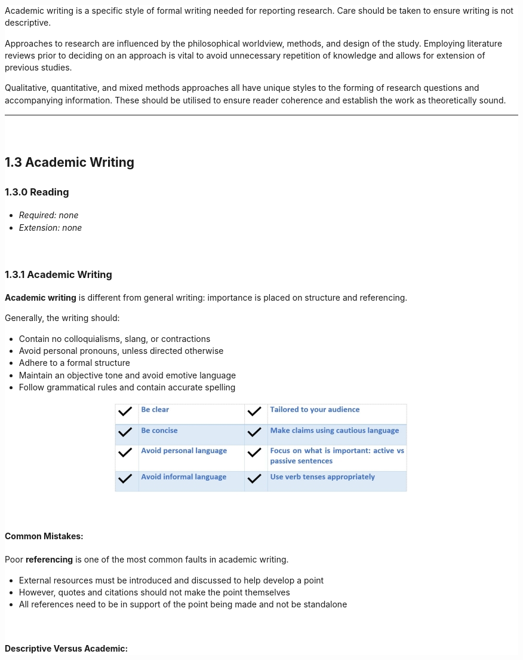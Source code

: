 Academic writing is a specific style of formal writing needed for reporting research. Care should be taken to ensure writing is not descriptive.

Approaches to research are influenced by the philosophical worldview, methods, and design of the study. Employing literature reviews prior to deciding on an approach is vital to avoid unnecessary repetition of knowledge and allows for extension of previous studies.

Qualitative, quantitative, and mixed methods approaches all have unique styles to the forming of research questions and accompanying information. These should be utilised to ensure reader coherence and establish the work as theoretically sound.

---
&emsp;
## **1.3 Academic Writing**

### **1.3.0 Reading**
* *Required: none*
* *Extension: none*

&emsp;
### **1.3.1 Academic Writing**

**Academic writing** is different from general writing: importance is placed on structure and referencing.

Generally, the writing should:
* Contain no colloquialisms, slang, or contractions
* Avoid personal pronouns, unless directed otherwise
* Adhere to a formal structure
* Maintain an objective tone and avoid emotive language
* Follow grammatical rules and contain accurate spelling
<p align="center">
  <img src="img/01/0101academicwriting.jpg" alt="Academic writing">
</p>

&emsp;
#### **Common Mistakes:**

Poor **referencing** is one of the most common faults in academic writing.
* External resources must be introduced and discussed to help develop a point
* However, quotes and citations should not make the point themselves
* All references need to be in support of the point being made and not be standalone

&emsp;
#### **Descriptive Versus Academic:**
